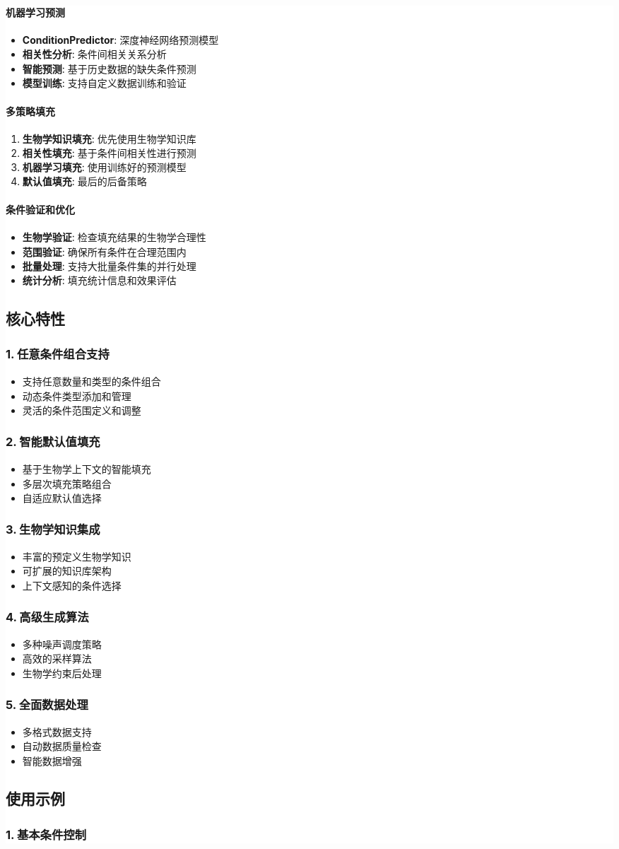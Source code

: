 #### 机器学习预测
- **ConditionPredictor**: 深度神经网络预测模型
- **相关性分析**: 条件间相关关系分析
- **智能预测**: 基于历史数据的缺失条件预测
- **模型训练**: 支持自定义数据训练和验证

#### 多策略填充
1. **生物学知识填充**: 优先使用生物学知识库
2. **相关性填充**: 基于条件间相关性进行预测
3. **机器学习填充**: 使用训练好的预测模型
4. **默认值填充**: 最后的后备策略

#### 条件验证和优化
- **生物学验证**: 检查填充结果的生物学合理性
- **范围验证**: 确保所有条件在合理范围内
- **批量处理**: 支持大批量条件集的并行处理
- **统计分析**: 填充统计信息和效果评估

## 核心特性

### 1. 任意条件组合支持
- 支持任意数量和类型的条件组合
- 动态条件类型添加和管理
- 灵活的条件范围定义和调整

### 2. 智能默认值填充
- 基于生物学上下文的智能填充
- 多层次填充策略组合
- 自适应默认值选择

### 3. 生物学知识集成
- 丰富的预定义生物学知识
- 可扩展的知识库架构
- 上下文感知的条件选择

### 4. 高级生成算法
- 多种噪声调度策略
- 高效的采样算法
- 生物学约束后处理

### 5. 全面数据处理
- 多格式数据支持
- 自动数据质量检查
- 智能数据增强

## 使用示例

### 1. 基本条件控制
